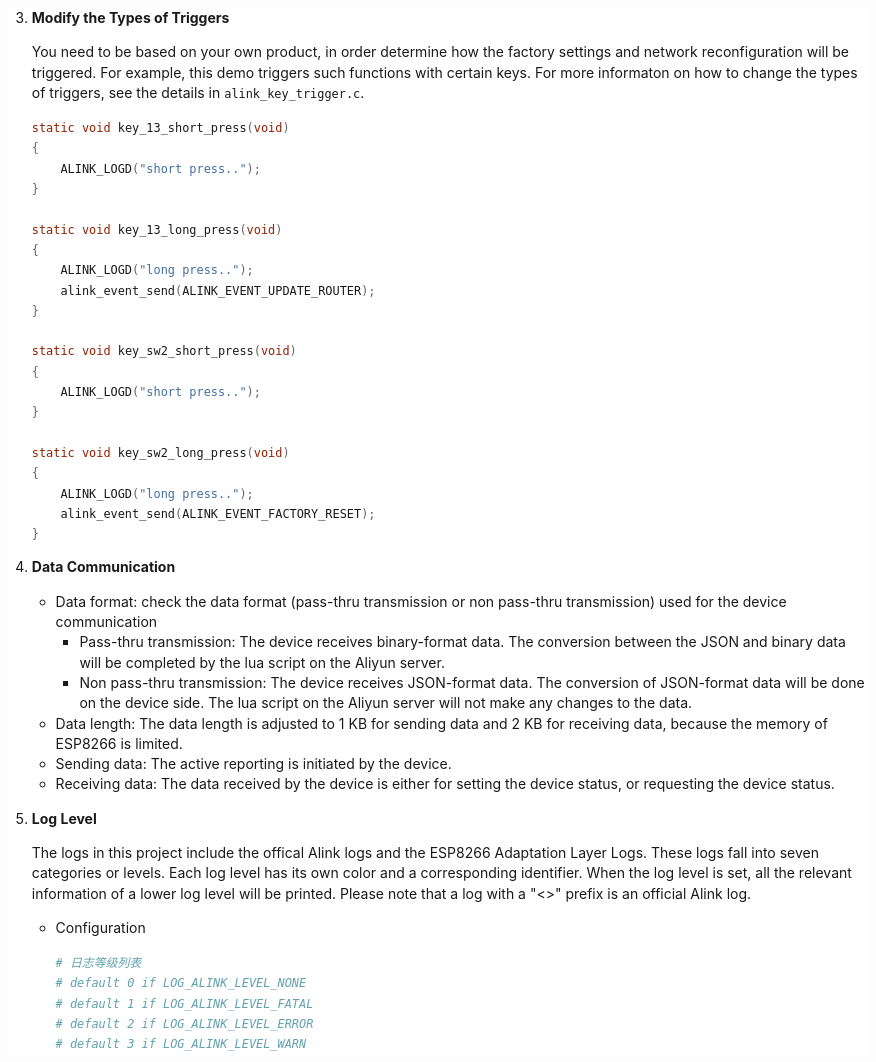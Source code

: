 3. **Modify the Types of Triggers**

    You need to be based on your own product, in order determine how the factory settings and network reconfiguration will be triggered. For example, this demo triggers such functions with certain keys. For more informaton on how to change the types of triggers, see the details in `alink_key_trigger.c`.
  
    ```c
    static void key_13_short_press(void)
    {
        ALINK_LOGD("short press..");
    }

    static void key_13_long_press(void)
    {
        ALINK_LOGD("long press..");
        alink_event_send(ALINK_EVENT_UPDATE_ROUTER);
    }

    static void key_sw2_short_press(void)
    {
        ALINK_LOGD("short press..");
    }

    static void key_sw2_long_press(void)
    {
        ALINK_LOGD("long press..");
        alink_event_send(ALINK_EVENT_FACTORY_RESET);
    }
    ```

4. **Data Communication**
    - Data format: check the data format (pass-thru transmission or non pass-thru transmission) used for the device communication
        - Pass-thru transmission: The device receives binary-format data. The conversion between the JSON and binary data will be completed by the lua script on the Aliyun server.
        - Non pass-thru transmission: The device receives JSON-format data. The conversion of JSON-format data will be done on the device side. The lua script on the Aliyun server will not make any changes to the data.
    - Data length: The data length is adjusted to 1 KB for sending data and 2 KB for receiving data, because the memory of ESP8266 is limited.
    - Sending data: The active reporting is initiated by the device.
    - Receiving data: The data received by the device is either for setting the device status, or requesting the device status.

5. **Log Level**

    The logs in this project include the offical Alink logs and the ESP8266 Adaptation Layer Logs. These logs fall into seven categories or levels. Each log level has its own color and a corresponding identifier. When the log level is set, all the relevant information of a lower log level will be printed. Please note that a log with a "<>" prefix is an official Alink log.  
    - Configuration

        ```bash
        # 日志等级列表
        # default 0 if LOG_ALINK_LEVEL_NONE
        # default 1 if LOG_ALINK_LEVEL_FATAL
        # default 2 if LOG_ALINK_LEVEL_ERROR
        # default 3 if LOG_ALINK_LEVEL_WARN